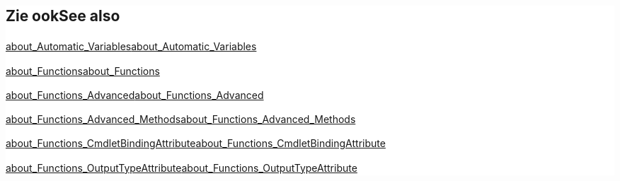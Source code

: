 ## <a name="see-also"></a><span data-ttu-id="b288a-359">Zie ook</span><span class="sxs-lookup"><span data-stu-id="b288a-359">See also</span></span>

[<span data-ttu-id="b288a-360">about_Automatic_Variables</span><span class="sxs-lookup"><span data-stu-id="b288a-360">about_Automatic_Variables</span></span>](about_Automatic_Variables.md)

[<span data-ttu-id="b288a-361">about_Functions</span><span class="sxs-lookup"><span data-stu-id="b288a-361">about_Functions</span></span>](about_Functions.md)

[<span data-ttu-id="b288a-362">about_Functions_Advanced</span><span class="sxs-lookup"><span data-stu-id="b288a-362">about_Functions_Advanced</span></span>](about_Functions_Advanced.md)

[<span data-ttu-id="b288a-363">about_Functions_Advanced_Methods</span><span class="sxs-lookup"><span data-stu-id="b288a-363">about_Functions_Advanced_Methods</span></span>](about_Functions_Advanced_Methods.md)

[<span data-ttu-id="b288a-364">about_Functions_CmdletBindingAttribute</span><span class="sxs-lookup"><span data-stu-id="b288a-364">about_Functions_CmdletBindingAttribute</span></span>](about_Functions_CmdletBindingAttribute.md)

[<span data-ttu-id="b288a-365">about_Functions_OutputTypeAttribute</span><span class="sxs-lookup"><span data-stu-id="b288a-365">about_Functions_OutputTypeAttribute</span></span>](about_Functions_OutputTypeAttribute.md)
